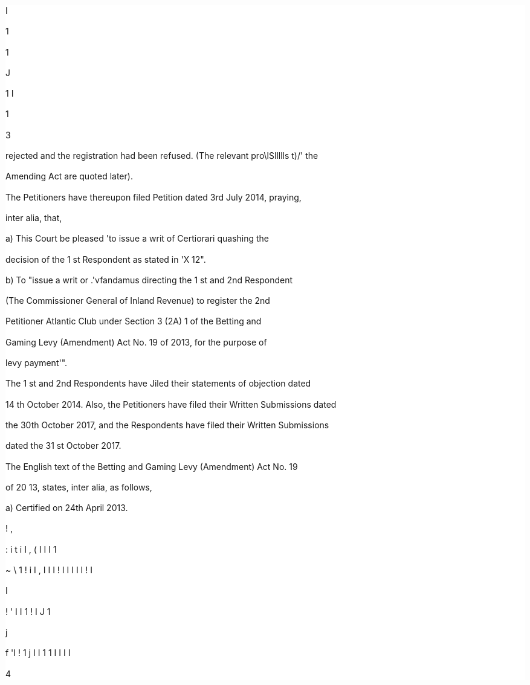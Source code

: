 I

1

1

J

1 I

1

3

rejected and the registration had been refused. (The relevant pro\lSllllls t)/' the

Amending Act are quoted later).

The Petitioners have thereupon filed Petition dated 3rd July 2014, praying,

inter alia, that,

a) This Court be pleased 'to issue a writ of Certiorari quashing the

decision of the 1 st Respondent as stated in 'X 12".

b) To "issue a writ or .'vfandamus directing the 1 st and 2nd Respondent

(The Commissioner General of Inland Revenue) to register the 2nd

Petitioner Atlantic Club under Section 3 (2A) 1 of the Betting and

Gaming Levy (Amendment) Act No. 19 of 2013, for the purpose of

levy payment'".

The 1 st and 2nd Respondents have Jiled their statements of objection dated

14 th October 2014. Also, the Petitioners have filed their Written Submissions dated

the 30th October 2017, and the Respondents have filed their Written Submissions

dated the 31 st October 2017.

The English text of the Betting and Gaming Levy (Amendment) Act No. 19

of 20 13, states, inter alia, as follows,

a) Certified on 24th April 2013.

! ,

: i t i I , ( I I I 1

~ \ 1 ! i I , I I I ! I I I I I ! I

I

! ' I I 1 ! I J 1

j

f 'I ! 1 j I I 1 1 I I I I

4
